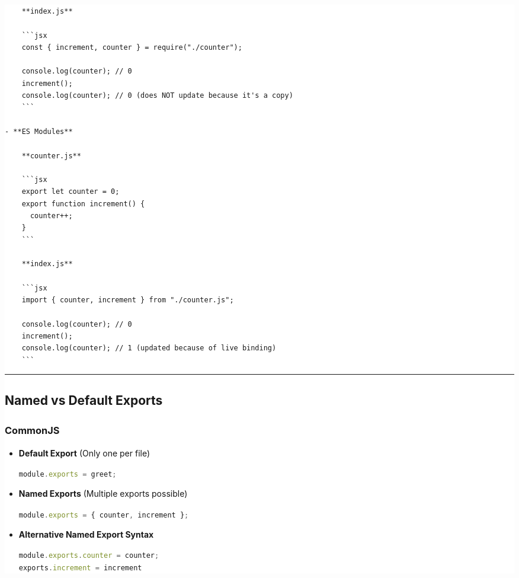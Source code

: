         **index.js**
        
        ```jsx
        const { increment, counter } = require("./counter");
        
        console.log(counter); // 0
        increment();
        console.log(counter); // 0 (does NOT update because it's a copy)
        ```
        
    - **ES Modules**
        
        **counter.js**
        
        ```jsx
        export let counter = 0;
        export function increment() {
          counter++;
        }
        ```
        
        **index.js**
        
        ```jsx
        import { counter, increment } from "./counter.js";
        
        console.log(counter); // 0
        increment();
        console.log(counter); // 1 (updated because of live binding)
        ```
        
</aside>

---

## **Named vs Default Exports**

### **CommonJS**

- **Default Export** (Only one per file)
    
    ```jsx
    module.exports = greet;
    ```
    
- **Named Exports** (Multiple exports possible)
    
    ```jsx
    module.exports = { counter, increment };
    ```
    
- **Alternative Named Export Syntax**
    
    ```jsx
    module.exports.counter = counter;
    exports.increment = increment
    ```
    